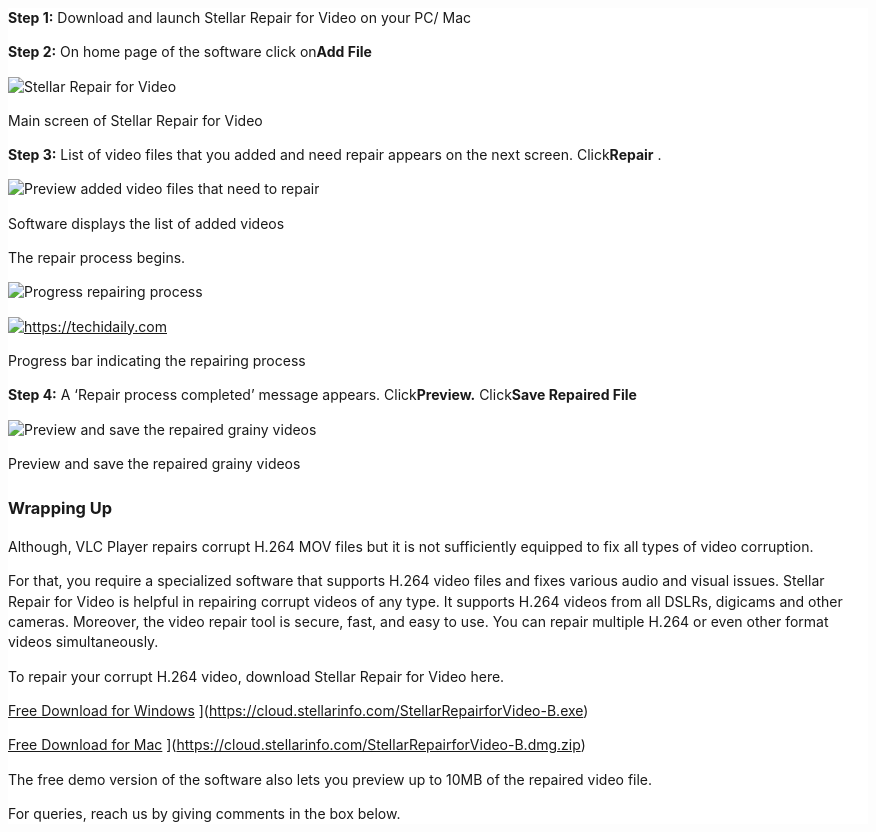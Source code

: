 **Step 1:** Download and launch Stellar Repair for Video on your PC/ Mac

**Step 2:** On home page of the software click on**Add File**

![Stellar Repair for Video](https://www.stellarinfo.com/screenshots/video-repair/win/1.jpg)

 Main screen of Stellar Repair for Video

**Step 3:** List of video files that you added and need repair appears on the next screen. Click**Repair** .

![Preview added video files that need to repair](https://www.stellarinfo.com/screenshots/video-repair/win/2.jpg)

 Software displays the list of added videos

The repair process begins.

![Progress repairing process](https://www.stellarinfo.com/screenshots/video-repair/win/3.jpg)


<a href="https://ephamedtechinc.pxf.io/c/5597632/2123508/26400" target="_top" id="2123508">
  <img src="//a.impactradius-go.com/display-ad/26400-2123508" border="0" alt="https://techidaily.com" width="728" height="90"/>
</a>
<img height="0" width="0" src="https://ephamedtechinc.pxf.io/i/5597632/2123508/26400" style="position:absolute;visibility:hidden;" border="0" />


 Progress bar indicating the repairing process

**Step 4:** A ‘Repair process completed’ message appears. Click**Preview.** Click**Save Repaired File**

![Preview and save the repaired grainy videos](https://www.stellarinfo.com/blog/wp-content/uploads/2019/05/9.png)

 Preview and save the repaired grainy videos

### **Wrapping Up**

 Although, VLC Player repairs corrupt H.264 MOV files but it is not sufficiently equipped to fix all types of video corruption.

 For that, you require a specialized software that supports H.264 video files and fixes various audio and visual issues. Stellar Repair for Video is helpful in repairing corrupt videos of any type. It supports H.264 videos from all DSLRs, digicams and other cameras. Moreover, the video repair tool is secure, fast, and easy to use. You can repair multiple H.264 or even other format videos simultaneously.

 To repair your corrupt H.264 video, download Stellar Repair for Video here.

[Free Download for Windows](https://www.stellarinfo.com/images/free-download-windows.png) ](https://cloud.stellarinfo.com/StellarRepairforVideo-B.exe)

[Free Download for Mac](https://www.stellarinfo.com/images/free-download-Mac.png) ](https://cloud.stellarinfo.com/StellarRepairforVideo-B.dmg.zip)

 The free demo version of the software also lets you preview up to 10MB of the repaired video file.

For queries, reach us by giving comments in the box below.
